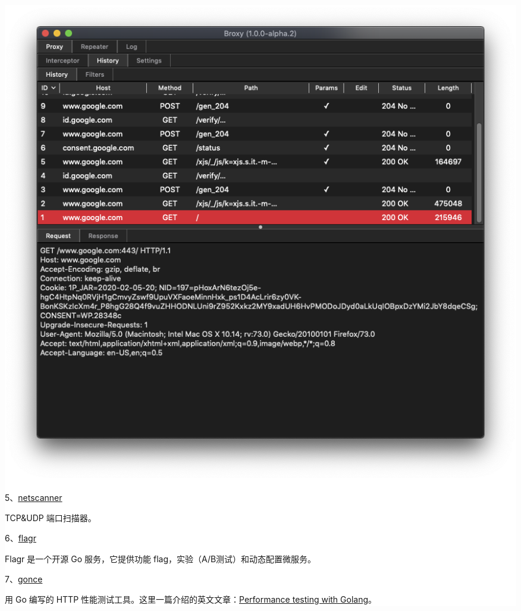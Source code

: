![](imgs/issue034/broxy.png)

5、[netscanner](https://github.com/R4yGM/netscanner)

TCP&UDP 端口扫描器。

6、[flagr](https://github.com/checkr/flagr)

Flagr 是一个开源 Go 服务，它提供功能 flag，实验（A/B测试）和动态配置微服务。

7、[gonce](https://github.com/arham-jain/gonce)

用 Go 编写的 HTTP 性能测试工具。这里一篇介绍的英文文章：[Performance testing with Golang](https://medium.com/@arham.jain/performance-testing-with-golang-e125ced388b6)。
